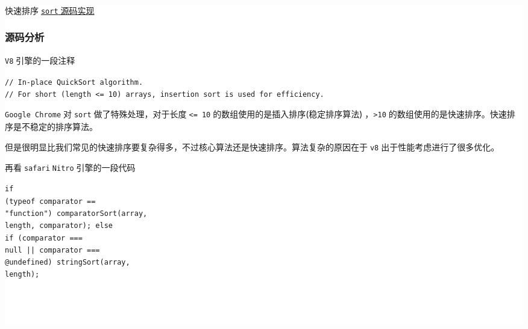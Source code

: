 <td>快速排序</td>
<td><a href="https://github.com/Microsoft/ChakraCore/blob/master/lib/Common/DataStructures/QuickSort.h" rel="nofollow noreferrer" target="_blank"> <code>sort</code> 源码实现</a></td>
</tr>
</tbody>
</table>
<h3 id="articleHeader2">源码分析</h3>
<p><code>V8</code> 引擎的一段注释</p>
<div class="widget-codetool" style="display:none;">
      <div class="widget-codetool--inner">
      <span class="selectCode code-tool" data-toggle="tooltip" data-placement="top" title="" data-original-title="全选"></span>
      <span type="button" class="copyCode code-tool" data-toggle="tooltip" data-placement="top" data-clipboard-text="// In-place QuickSort algorithm.
// For short (length <= 10) arrays, insertion sort is used for efficiency." title="" data-original-title="复制"></span>
      <span type="button" class="saveToNote code-tool" data-toggle="tooltip" data-placement="top" title="" data-original-title="放进笔记"></span>
      </div>
      </div><pre class="javascript hljs"><code class="js"><span class="hljs-comment">// In-place QuickSort algorithm.</span>
<span class="hljs-comment">// For short (length &lt;= 10) arrays, insertion sort is used for efficiency.</span></code></pre>
<p><code>Google Chrome</code> 对 <code>sort</code> 做了特殊处理，对于长度 <code>&lt;= 10</code> 的数组使用的是插入排序(稳定排序算法) ，<code>&gt;10</code> 的数组使用的是快速排序。快速排序是不稳定的排序算法。</p>
<p>但是很明显比我们常见的快速排序要复杂得多，不过核心算法还是快速排序。算法复杂的原因在于 <code>v8</code> 出于性能考虑进行了很多优化。</p>
<p>再看 <code>safari</code> <code>Nitro</code> 引擎的一段代码</p>
<div class="widget-codetool" style="display:none;">
      <div class="widget-codetool--inner">
      <span class="selectCode code-tool" data-toggle="tooltip" data-placement="top" title="" data-original-title="全选"></span>
      <span type="button" class="copyCode code-tool" data-toggle="tooltip" data-placement="top" data-clipboard-text="if (typeof comparator == &quot;function&quot;)
  comparatorSort(array, length, comparator);
else if (comparator === null || comparator === @undefined)
  stringSort(array, length);

  省略....

function stringSort(array, length)
{
  var valueCount = compact(array, length);

  var strings = @newArrayWithSize(valueCount);
  for (var i = 0; i < valueCount; ++i)
      strings[i] = { string: @toString(array[i]), value: array[i] };

  bucketSort(array, 0, strings, 0);
}

  省略....

function comparatorSort(array, length, comparator)
{
  var valueCount = compact(array, length);
  mergeSort(array, valueCount, comparator);
}" title="" data-original-title="复制"></span>
      <span type="button" class="saveToNote code-tool" data-toggle="tooltip" data-placement="top" title="" data-original-title="放进笔记"></span>
      </div>
      </div><pre class="javascript hljs"><code class="js"><span class="hljs-keyword">if</span> (<span class="hljs-keyword">typeof</span> comparator == <span class="hljs-string">"function"</span>)
  comparatorSort(array, length, comparator);
<span class="hljs-keyword">else</span> <span class="hljs-keyword">if</span> (comparator === <span class="hljs-literal">null</span> || comparator === @<span class="hljs-literal">undefined</span>)
  stringSort(array, length);
